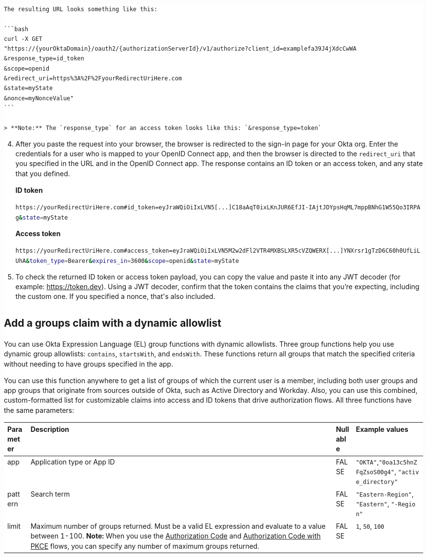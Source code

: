     The resulting URL looks something like this:

    ```bash
    curl -X GET
    "https://{yourOktaDomain}/oauth2/{authorizationServerId}/v1/authorize?client_id=examplefa39J4jXdcCwWA
    &response_type=id_token
    &scope=openid
    &redirect_uri=https%3A%2F%2FyourRedirectUriHere.com
    &state=myState
    &nonce=myNonceValue"
    ```

    > **Note:** The `response_type` for an access token looks like this: `&response_type=token`

4. After you paste the request into your browser, the browser is redirected to the sign-in page for your Okta org. Enter the credentials for a user who is mapped to your OpenID Connect app, and then the browser is directed to the `redirect_uri` that you specified in the URL and in the OpenID Connect app. The response contains an ID token or an access token, and any state that you defined.

    **ID token**

    ```bash
    https://yourRedirectUriHere.com#id_token=eyJraWQiOiIxLVN5[...]C18aAqT0ixLKnJUR6EfJI-IAjtJDYpsHqML7mppBNhG1W55Qo3IRPAg&state=myState
    ```

    **Access token**

    ```bash
    https://yourRedirectUriHere.com#access_token=eyJraWQiOiIxLVN5M2w2dFl2VTR4MXBSLXR5cVZQWERX[...]YNXrsr1gTzD6C60h0UfLiLUhA&token_type=Bearer&expires_in=3600&scope=openid&state=myState
    ```

5. To check the returned ID token or access token payload, you can copy the value and paste it into any JWT decoder (for example: <https://token.dev>). Using a JWT decoder, confirm that the token contains the claims that you’re expecting, including the custom one. If you specified a nonce, that's also included.

## Add a groups claim with a dynamic allowlist

You can use Okta Expression Language (EL) group functions with dynamic allowlists. Three group functions help you use dynamic group allowlists: `contains`, `startsWith`, and `endsWith`. These functions return all groups that match the specified criteria without needing to have groups specified in the app.

You can use this function anywhere to get a list of groups of which the current user is a member, including both user groups and app groups that originate from sources outside of Okta, such as Active Directory and Workday. Also, you can use this combined, custom-formatted list for customizable claims into access and ID tokens that drive authorization flows. All three functions have the same parameters:

| Parameter          | Description                                   | Nullable       | Example values                        |
| :----------------- | :-------------------------------------------  | :------------- | :------------------------------------ |
| app                | Application type or App ID                    | FALSE          | `"OKTA"`,`"0oa13c5hnZFqZsoS00g4"`, `"active_directory"`|
| pattern            | Search term                                   | FALSE          | `"Eastern-Region"`, `"Eastern"`, `"-Region"`|
| limit              | Maximum number of groups returned. Must be a valid EL expression and evaluate to a value between 1-100. **Note:** When you use the [Authorization Code](/docs/guides/implement-grant-type/authcode/main/) and [Authorization Code with PKCE](/docs/guides/implement-grant-type/authcodepkce/main/) flows, you can specify any number of maximum groups returned. | FALSE | `1`, `50`, `100`|
